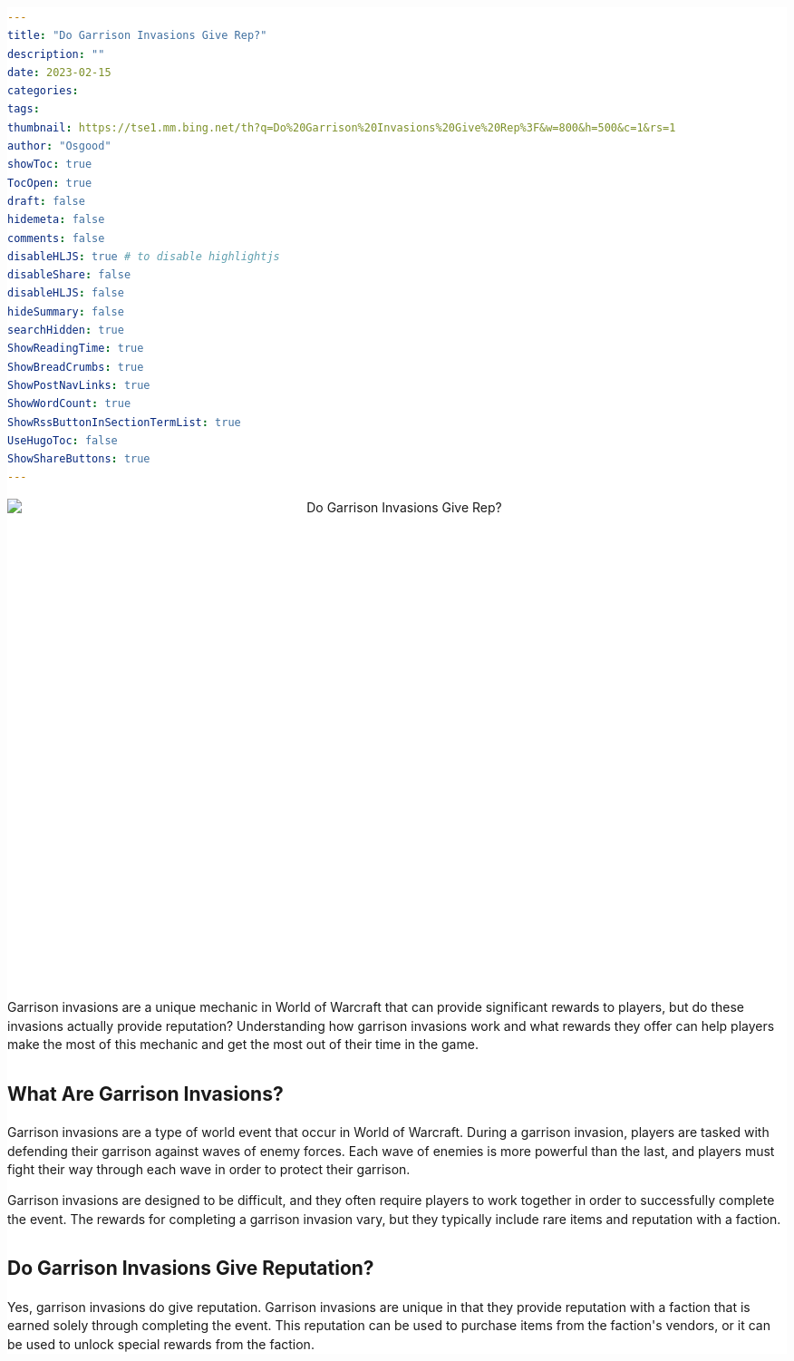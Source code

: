 ```yaml
---
title: "Do Garrison Invasions Give Rep?"
description: ""
date: 2023-02-15
categories: 
tags: 
thumbnail: https://tse1.mm.bing.net/th?q=Do%20Garrison%20Invasions%20Give%20Rep%3F&w=800&h=500&c=1&rs=1
author: "Osgood"
showToc: true
TocOpen: true
draft: false
hidemeta: false
comments: false
disableHLJS: true # to disable highlightjs
disableShare: false
disableHLJS: false
hideSummary: false
searchHidden: true
ShowReadingTime: true
ShowBreadCrumbs: true
ShowPostNavLinks: true
ShowWordCount: true
ShowRssButtonInSectionTermList: true
UseHugoToc: false
ShowShareButtons: true
---
```


<center>
	<img src="https://tse1.mm.bing.net/th?q=Do%20Garrison%20Invasions%20Give%20Rep%3F&w=800&h=500&c=1&rs=1" alt="Do Garrison Invasions Give Rep?" width="800" height="500" style="display: block; width: 100%; height: auto">
</center>

Garrison invasions are a unique mechanic in World of Warcraft that can provide significant rewards to players, but do these invasions actually provide reputation? Understanding how garrison invasions work and what rewards they offer can help players make the most of this mechanic and get the most out of their time in the game.

<h2>What Are Garrison Invasions?</h2>

Garrison invasions are a type of world event that occur in World of Warcraft. During a garrison invasion, players are tasked with defending their garrison against waves of enemy forces. Each wave of enemies is more powerful than the last, and players must fight their way through each wave in order to protect their garrison.

Garrison invasions are designed to be difficult, and they often require players to work together in order to successfully complete the event. The rewards for completing a garrison invasion vary, but they typically include rare items and reputation with a faction.

<h2>Do Garrison Invasions Give Reputation?</h2>

Yes, garrison invasions do give reputation. Garrison invasions are unique in that they provide reputation with a faction that is earned solely through completing the event. This reputation can be used to purchase items from the faction's vendors, or it can be used to unlock special rewards from the faction.

